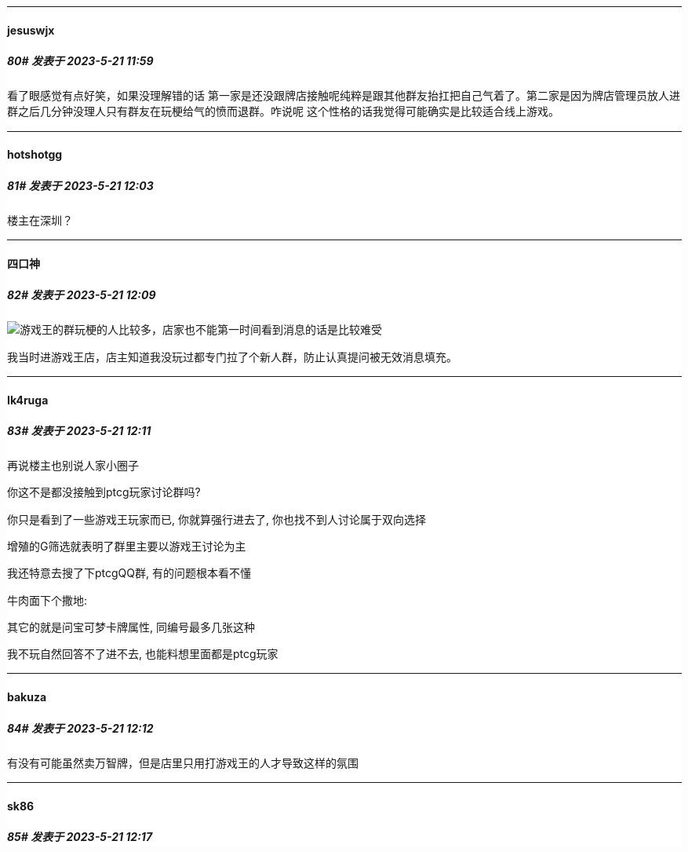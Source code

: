 *****

####  jesuswjx  
##### 80#       发表于 2023-5-21 11:59

看了眼感觉有点好笑，如果没理解错的话 第一家是还没跟牌店接触呢纯粹是跟其他群友抬扛把自己气着了。第二家是因为牌店管理员放人进群之后几分钟没理人只有群友在玩梗给气的愤而退群。咋说呢 这个性格的话我觉得可能确实是比较适合线上游戏。

*****

####  hotshotgg  
##### 81#       发表于 2023-5-21 12:03

楼主在深圳？


*****

####  四口神  
##### 82#       发表于 2023-5-21 12:09

<img src="https://static.saraba1st.com/image/smiley/face2017/068.png" referrerpolicy="no-referrer">游戏王的群玩梗的人比较多，店家也不能第一时间看到消息的话是比较难受

我当时进游戏王店，店主知道我没玩过都专门拉了个新人群，防止认真提问被无效消息填充。

*****

####  Ik4ruga  
##### 83#       发表于 2023-5-21 12:11

再说楼主也别说人家小圈子

你这不是都没接触到ptcg玩家讨论群吗?

你只是看到了一些游戏王玩家而已, 你就算强行进去了, 你也找不到人讨论属于双向选择

增殖的G筛选就表明了群里主要以游戏王讨论为主

我还特意去搜了下ptcgQQ群, 有的问题根本看不懂

牛肉面下个撒地:

其它的就是问宝可梦卡牌属性, 同编号最多几张这种

我不玩自然回答不了进不去, 也能料想里面都是ptcg玩家

*****

####  bakuza  
##### 84#       发表于 2023-5-21 12:12

有没有可能虽然卖万智牌，但是店里只用打游戏王的人才导致这样的氛围


*****

####  sk86  
##### 85#       发表于 2023-5-21 12:17
